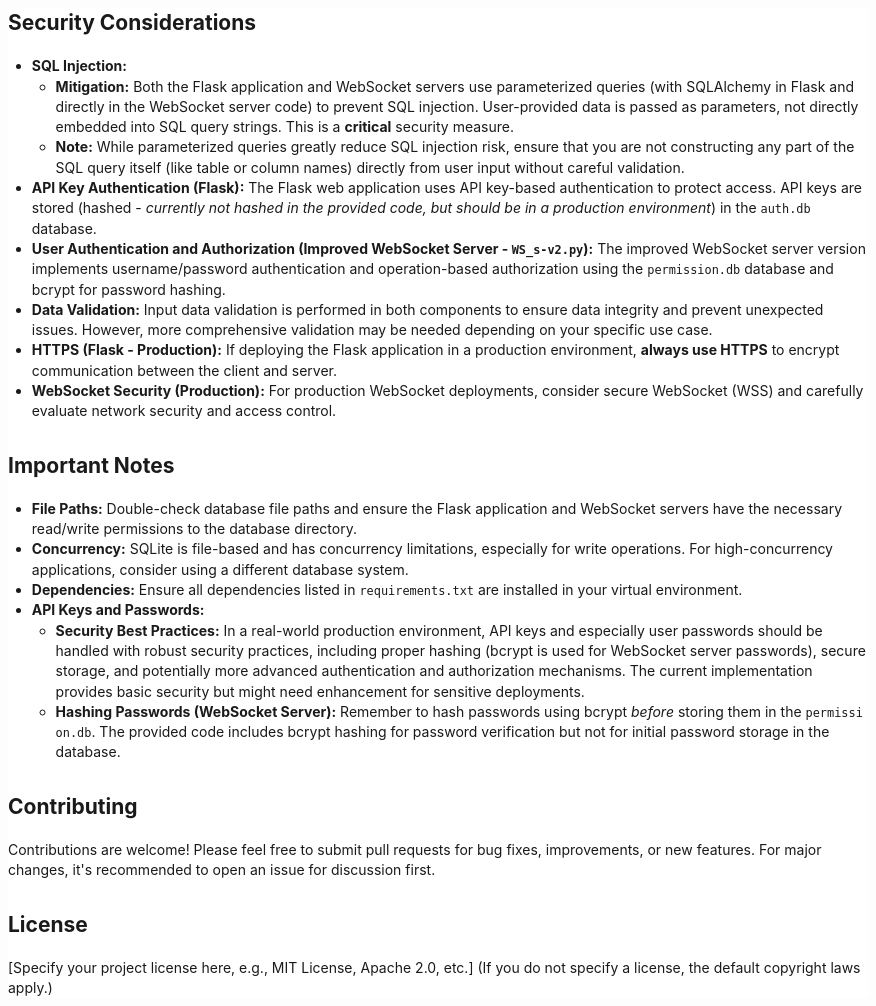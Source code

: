 ## Security Considerations

*   **SQL Injection:** 
    *   **Mitigation:** Both the Flask application and WebSocket servers use parameterized queries (with SQLAlchemy in Flask and directly in the WebSocket server code) to prevent SQL injection. User-provided data is passed as parameters, not directly embedded into SQL query strings. This is a **critical** security measure.
    *   **Note:** While parameterized queries greatly reduce SQL injection risk, ensure that you are not constructing any part of the SQL query itself (like table or column names) directly from user input without careful validation.
*   **API Key Authentication (Flask):** The Flask web application uses API key-based authentication to protect access. API keys are stored (hashed - *currently not hashed in the provided code, but should be in a production environment*) in the `auth.db` database.
*   **User Authentication and Authorization (Improved WebSocket Server - `WS_s-v2.py`):** The improved WebSocket server version implements username/password authentication and operation-based authorization using the `permission.db` database and bcrypt for password hashing.
*   **Data Validation:** Input data validation is performed in both components to ensure data integrity and prevent unexpected issues. However, more comprehensive validation may be needed depending on your specific use case.
*   **HTTPS (Flask - Production):** If deploying the Flask application in a production environment, **always use HTTPS** to encrypt communication between the client and server.
*   **WebSocket Security (Production):** For production WebSocket deployments, consider secure WebSocket (WSS) and carefully evaluate network security and access control.

## Important Notes

*   **File Paths:** Double-check database file paths and ensure the Flask application and WebSocket servers have the necessary read/write permissions to the database directory.
*   **Concurrency:** SQLite is file-based and has concurrency limitations, especially for write operations. For high-concurrency applications, consider using a different database system.
*   **Dependencies:** Ensure all dependencies listed in `requirements.txt` are installed in your virtual environment.
*   **API Keys and Passwords:** 
    *   **Security Best Practices:** In a real-world production environment, API keys and especially user passwords should be handled with robust security practices, including proper hashing (bcrypt is used for WebSocket server passwords), secure storage, and potentially more advanced authentication and authorization mechanisms. The current implementation provides basic security but might need enhancement for sensitive deployments.
    *   **Hashing Passwords (WebSocket Server):** Remember to hash passwords using bcrypt *before* storing them in the `permission.db`.  The provided code includes bcrypt hashing for password verification but not for initial password storage in the database.

## Contributing

Contributions are welcome! Please feel free to submit pull requests for bug fixes, improvements, or new features. For major changes, it's recommended to open an issue for discussion first.

## License

[Specify your project license here, e.g., MIT License, Apache 2.0, etc.] 
(If you do not specify a license, the default copyright laws apply.)